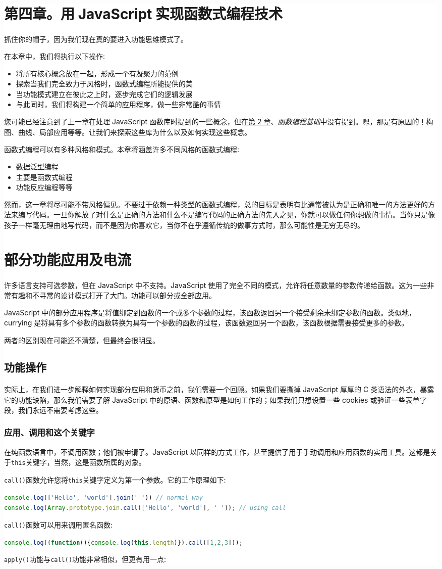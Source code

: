 # 第四章。用 JavaScript 实现函数式编程技术

抓住你的帽子，因为我们现在真的要进入功能思维模式了。

在本章中，我们将执行以下操作:

*   将所有核心概念放在一起，形成一个有凝聚力的范例
*   探索当我们完全致力于风格时，函数式编程所能提供的美
*   当功能模式建立在彼此之上时，逐步完成它们的逻辑发展
*   与此同时，我们将构建一个简单的应用程序，做一些非常酷的事情

您可能已经注意到了上一章在处理 JavaScript 函数库时提到的一些概念，但在[第 2 章](2.html#page "Chapter 2. Fundamentals of Functional Programming")、*函数编程基础*中没有提到。嗯，那是有原因的！构图、曲线、局部应用等等。让我们来探索这些库为什么以及如何实现这些概念。

函数式编程可以有多种风格和模式。本章将涵盖许多不同风格的函数式编程:

*   数据泛型编程
*   主要是函数式编程
*   功能反应编程等等

然而，这一章将尽可能不带风格偏见。不要过于依赖一种类型的函数式编程，总的目标是表明有比通常被认为是正确和唯一的方法更好的方法来编写代码。一旦你解放了对什么是正确的方法和什么不是编写代码的正确方法的先入之见，你就可以做任何你想做的事情。当你只是像孩子一样毫无理由地写代码，而不是因为你喜欢它，当你不在乎遵循传统的做事方式时，那么可能性是无穷无尽的。

# 部分功能应用及电流

许多语言支持可选参数，但在 JavaScript 中不支持。JavaScript 使用了完全不同的模式，允许将任意数量的参数传递给函数。这为一些非常有趣和不寻常的设计模式打开了大门。功能可以部分或全部应用。

JavaScript 中的部分应用程序是将值绑定到函数的一个或多个参数的过程，该函数返回另一个接受剩余未绑定参数的函数。类似地，currying 是将具有多个参数的函数转换为具有一个参数的函数的过程，该函数返回另一个函数，该函数根据需要接受更多的参数。

两者的区别现在可能还不清楚，但最终会很明显。

## 功能操作

实际上，在我们进一步解释如何实现部分应用和货币之前，我们需要一个回顾。如果我们要撕掉 JavaScript 厚厚的 C 类语法的外衣，暴露它的功能缺陷，那么我们需要了解 JavaScript 中的原语、函数和原型是如何工作的；如果我们只想设置一些 cookies 或验证一些表单字段，我们永远不需要考虑这些。

### 应用、调用和这个关键字

在纯函数语言中，不调用函数；他们被申请了。JavaScript 以同样的方式工作，甚至提供了用于手动调用和应用函数的实用工具。这都是关于`this`关键字，当然，这是函数所属的对象。

`call()`函数允许您将`this`关键字定义为第一个参数。它的工作原理如下:

```js
console.log(['Hello', 'world'].join(' ')) // normal way
console.log(Array.prototype.join.call(['Hello', 'world'], ' ')); // using call
```

`call()`函数可以用来调用匿名函数:

```js
console.log((function(){console.log(this.length)}).call([1,2,3]));
```

`apply()`功能与`call()`功能非常相似，但更有用一点:
